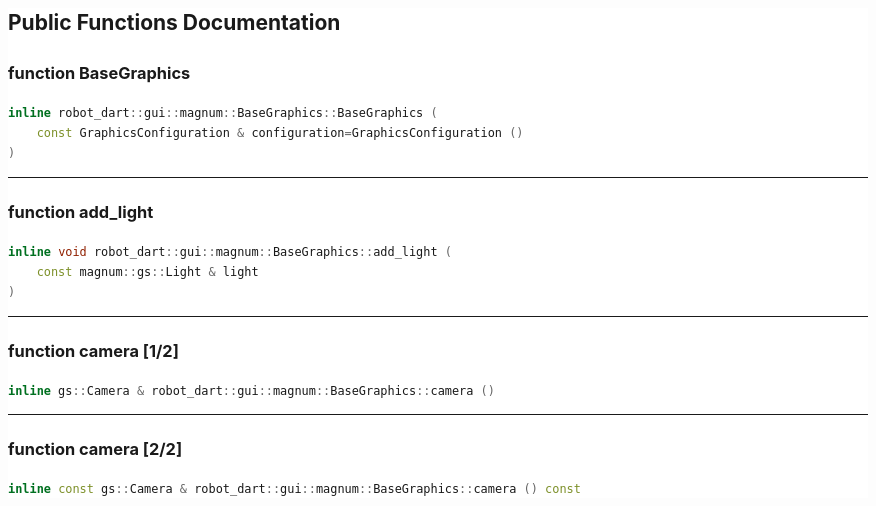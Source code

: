 













## Public Functions Documentation




### function BaseGraphics 

```C++
inline robot_dart::gui::magnum::BaseGraphics::BaseGraphics (
    const GraphicsConfiguration & configuration=GraphicsConfiguration ()
) 
```




<hr>



### function add\_light 

```C++
inline void robot_dart::gui::magnum::BaseGraphics::add_light (
    const magnum::gs::Light & light
) 
```




<hr>



### function camera [1/2]

```C++
inline gs::Camera & robot_dart::gui::magnum::BaseGraphics::camera () 
```




<hr>



### function camera [2/2]

```C++
inline const gs::Camera & robot_dart::gui::magnum::BaseGraphics::camera () const
```

